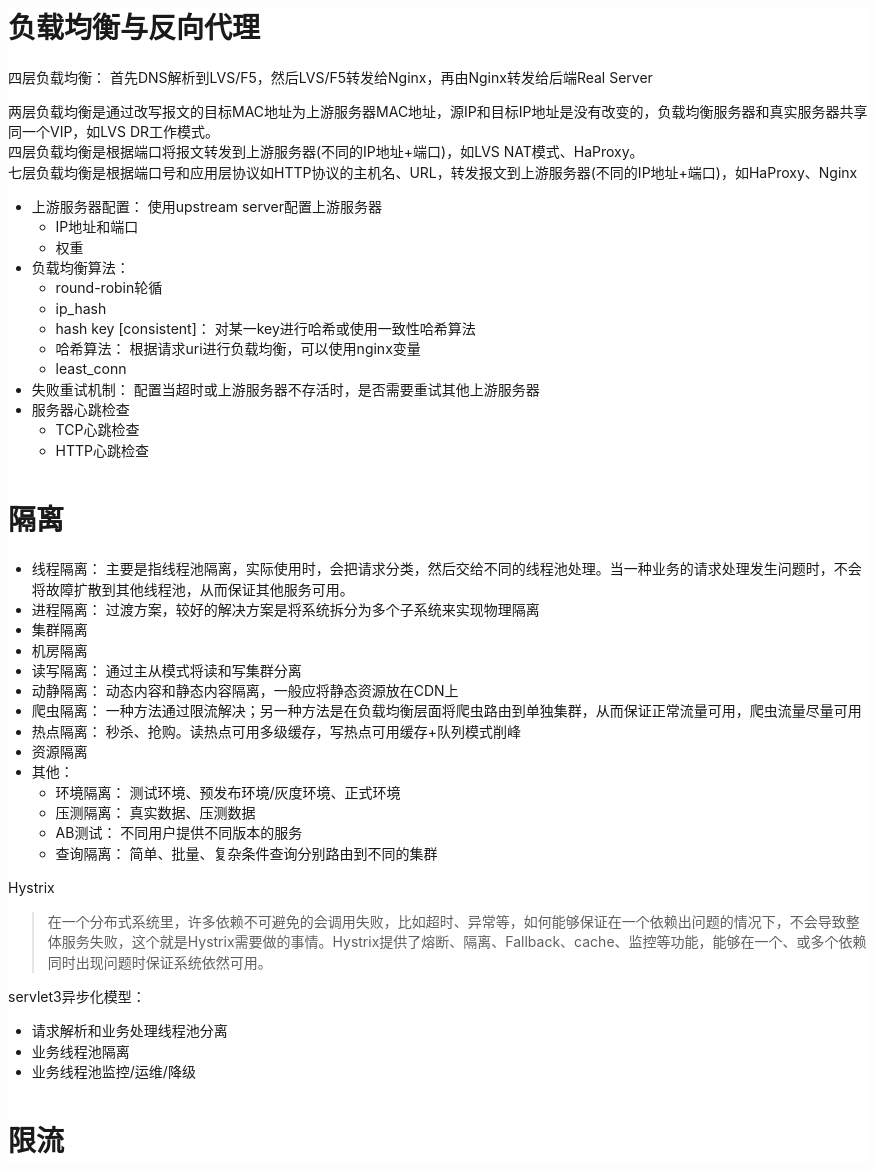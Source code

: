 
# 负载均衡与反向代理

四层负载均衡： 首先DNS解析到LVS/F5，然后LVS/F5转发给Nginx，再由Nginx转发给后端Real Server

两层负载均衡是通过改写报文的目标MAC地址为上游服务器MAC地址，源IP和目标IP地址是没有改变的，负载均衡服务器和真实服务器共享同一个VIP，如LVS DR工作模式。  
四层负载均衡是根据端口将报文转发到上游服务器(不同的IP地址+端口)，如LVS NAT模式、HaProxy。  
七层负载均衡是根据端口号和应用层协议如HTTP协议的主机名、URL，转发报文到上游服务器(不同的IP地址+端口)，如HaProxy、Nginx

+ 上游服务器配置： 使用upstream server配置上游服务器 
	- IP地址和端口
	- 权重
+ 负载均衡算法： 
	- round-robin轮循
	- ip_hash
	- hash key [consistent]： 对某一key进行哈希或使用一致性哈希算法
	- 哈希算法： 根据请求uri进行负载均衡，可以使用nginx变量
	- least_conn
+ 失败重试机制： 配置当超时或上游服务器不存活时，是否需要重试其他上游服务器
+ 服务器心跳检查
	- TCP心跳检查
	- HTTP心跳检查



# 隔离

+ 线程隔离： 主要是指线程池隔离，实际使用时，会把请求分类，然后交给不同的线程池处理。当一种业务的请求处理发生问题时，不会将故障扩散到其他线程池，从而保证其他服务可用。
+ 进程隔离： 过渡方案，较好的解决方案是将系统拆分为多个子系统来实现物理隔离
+ 集群隔离
+ 机房隔离
+ 读写隔离： 通过主从模式将读和写集群分离 
+ 动静隔离： 动态内容和静态内容隔离，一般应将静态资源放在CDN上
+ 爬虫隔离： 一种方法通过限流解决；另一种方法是在负载均衡层面将爬虫路由到单独集群，从而保证正常流量可用，爬虫流量尽量可用
+ 热点隔离： 秒杀、抢购。读热点可用多级缓存，写热点可用缓存+队列模式削峰
+ 资源隔离
+ 其他：
	+ 环境隔离： 测试环境、预发布环境/灰度环境、正式环境
	+ 压测隔离： 真实数据、压测数据
	+ AB测试： 不同用户提供不同版本的服务
	+ 查询隔离： 简单、批量、复杂条件查询分别路由到不同的集群

Hystrix
> 在一个分布式系统里，许多依赖不可避免的会调用失败，比如超时、异常等，如何能够保证在一个依赖出问题的情况下，不会导致整体服务失败，这个就是Hystrix需要做的事情。Hystrix提供了熔断、隔离、Fallback、cache、监控等功能，能够在一个、或多个依赖同时出现问题时保证系统依然可用。
	
servlet3异步化模型：  
+ 请求解析和业务处理线程池分离
+ 业务线程池隔离
+ 业务线程池监控/运维/降级



# 限流	
	